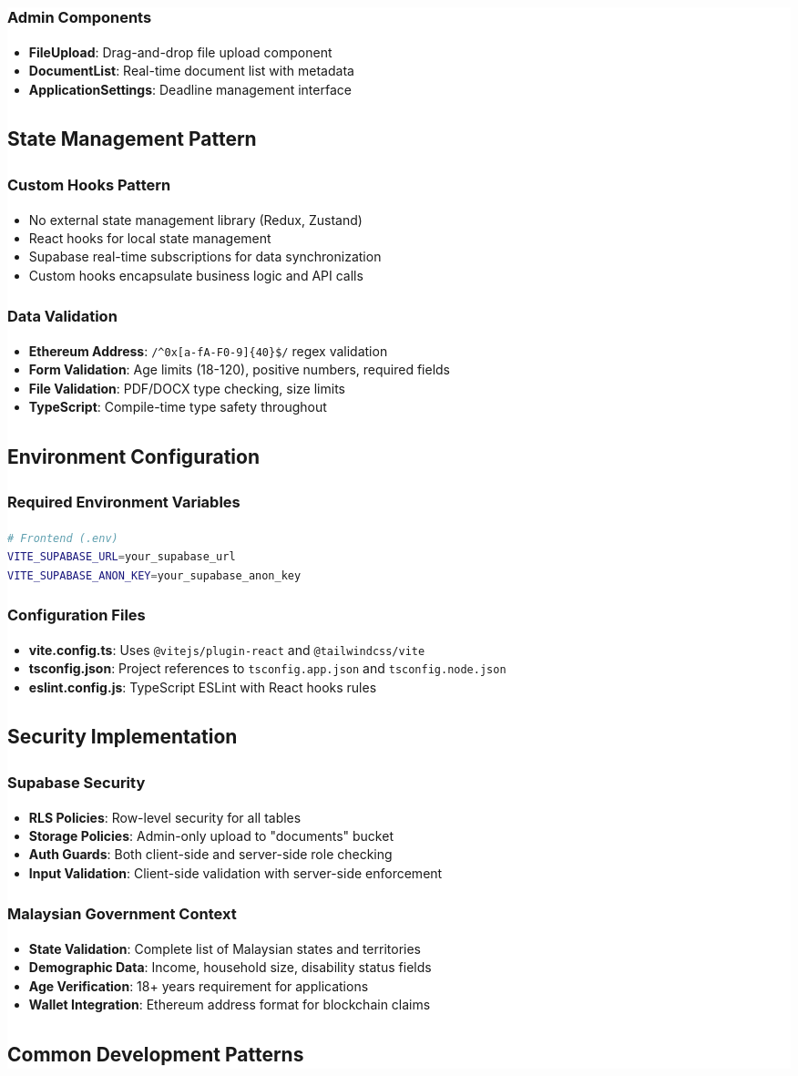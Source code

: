 ### Admin Components
- **FileUpload**: Drag-and-drop file upload component
- **DocumentList**: Real-time document list with metadata
- **ApplicationSettings**: Deadline management interface

## State Management Pattern

### Custom Hooks Pattern
- No external state management library (Redux, Zustand)
- React hooks for local state management
- Supabase real-time subscriptions for data synchronization
- Custom hooks encapsulate business logic and API calls

### Data Validation
- **Ethereum Address**: `/^0x[a-fA-F0-9]{40}$/` regex validation
- **Form Validation**: Age limits (18-120), positive numbers, required fields
- **File Validation**: PDF/DOCX type checking, size limits
- **TypeScript**: Compile-time type safety throughout

## Environment Configuration

### Required Environment Variables
```bash
# Frontend (.env)
VITE_SUPABASE_URL=your_supabase_url
VITE_SUPABASE_ANON_KEY=your_supabase_anon_key
```

### Configuration Files
- **vite.config.ts**: Uses `@vitejs/plugin-react` and `@tailwindcss/vite`
- **tsconfig.json**: Project references to `tsconfig.app.json` and `tsconfig.node.json`
- **eslint.config.js**: TypeScript ESLint with React hooks rules

## Security Implementation

### Supabase Security
- **RLS Policies**: Row-level security for all tables
- **Storage Policies**: Admin-only upload to "documents" bucket
- **Auth Guards**: Both client-side and server-side role checking
- **Input Validation**: Client-side validation with server-side enforcement

### Malaysian Government Context
- **State Validation**: Complete list of Malaysian states and territories
- **Demographic Data**: Income, household size, disability status fields
- **Age Verification**: 18+ years requirement for applications
- **Wallet Integration**: Ethereum address format for blockchain claims

## Common Development Patterns
